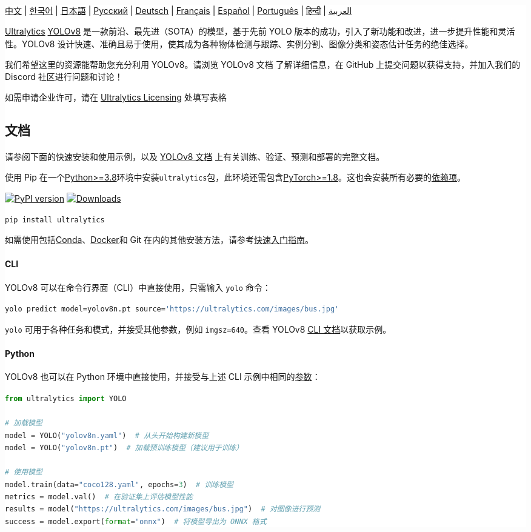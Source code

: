 [中文](https://docs.ultralytics.com/zh/) | [한국어](https://docs.ultralytics.com/ko/) | [日本語](https://docs.ultralytics.com/ja/) | [Русский](https://docs.ultralytics.com/ru/) | [Deutsch](https://docs.ultralytics.com/de/) | [Français](https://docs.ultralytics.com/fr/) | [Español](https://docs.ultralytics.com/es/) | [Português](https://docs.ultralytics.com/pt/) | [हिन्दी](https://docs.ultralytics.com/hi/) | [العربية](https://docs.ultralytics.com/ar/)&#x20;

[Ultralytics](https://ultralytics.com) [YOLOv8](https://github.com/ultralytics/ultralytics) 是一款前沿、最先进（SOTA）的模型，基于先前 YOLO 版本的成功，引入了新功能和改进，进一步提升性能和灵活性。YOLOv8 设计快速、准确且易于使用，使其成为各种物体检测与跟踪、实例分割、图像分类和姿态估计任务的绝佳选择。

我们希望这里的资源能帮助您充分利用 YOLOv8。请浏览 YOLOv8 文档 了解详细信息，在 GitHub 上提交问题以获得支持，并加入我们的 Discord 社区进行问题和讨论！

如需申请企业许可，请在 [Ultralytics Licensing](https://ultralytics.com/license) 处填写表格

## 文档

请参阅下面的快速安装和使用示例，以及 [YOLOv8 文档](https://docs.ultralytics.com) 上有关训练、验证、预测和部署的完整文档。

使用 Pip 在一个[Python>\=3.8](https://www.python.org/)环境中安装`ultralytics`包，此环境还需包含[PyTorch>\=1.8](https://pytorch.org/get-started/locally/)。这也会安装所有必要的[依赖项](https://github.com/ultralytics/ultralytics/blob/main/requirements.txt)。

[![PyPI version](https://badge.fury.io/py/ultralytics.svg)](https://badge.fury.io/py/ultralytics) [![Downloads](https://static.pepy.tech/badge/ultralytics)](https://pepy.tech/project/ultralytics)

```bash
pip install ultralytics
```

如需使用包括[Conda](https://anaconda.org/conda-forge/ultralytics)、[Docker](https://hub.docker.com/r/ultralytics/ultralytics)和 Git 在内的其他安装方法，请参考[快速入门指南](https://docs.ultralytics.com/quickstart)。

#### CLI

YOLOv8 可以在命令行界面（CLI）中直接使用，只需输入 `yolo` 命令：

```bash
yolo predict model=yolov8n.pt source='https://ultralytics.com/images/bus.jpg'
```

`yolo` 可用于各种任务和模式，并接受其他参数，例如 `imgsz=640`。查看 YOLOv8 [CLI 文档](https://docs.ultralytics.com/usage/cli)以获取示例。

#### Python

YOLOv8 也可以在 Python 环境中直接使用，并接受与上述 CLI 示例中相同的[参数](https://docs.ultralytics.com/usage/cfg/)：

```python
from ultralytics import YOLO

# 加载模型
model = YOLO("yolov8n.yaml")  # 从头开始构建新模型
model = YOLO("yolov8n.pt")  # 加载预训练模型（建议用于训练）

# 使用模型
model.train(data="coco128.yaml", epochs=3)  # 训练模型
metrics = model.val()  # 在验证集上评估模型性能
results = model("https://ultralytics.com/images/bus.jpg")  # 对图像进行预测
success = model.export(format="onnx")  # 将模型导出为 ONNX 格式
```
